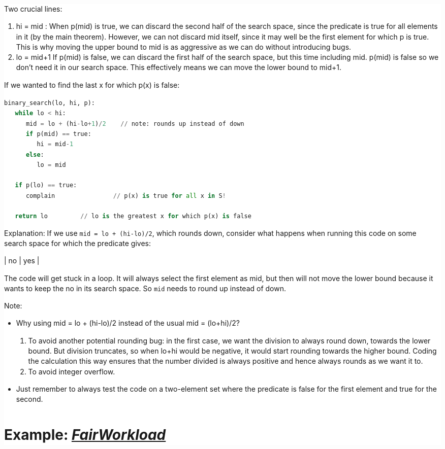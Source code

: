 Two crucial lines:

1. hi = mid :
    When p(mid) is true, we can discard the second half of the search space, since the predicate is true for all elements in it (by the main theorem). However, we can not discard mid itself, since it may well be the first element for which p is true. This is why moving the upper bound to mid is as aggressive as we can do without introducing bugs.
2. lo = mid+1
    If p(mid) is false, we can discard the first half of the search space, but this time including mid. p(mid) is false so we don’t need it in our search space. This effectively means we can move the lower bound to mid+1.

If we wanted to find the last x for which p(x) is false:

```python
binary_search(lo, hi, p):
   while lo < hi:
      mid = lo + (hi-lo+1)/2    // note: rounds up instead of down
      if p(mid) == true:
         hi = mid-1
      else:
         lo = mid
          
   if p(lo) == true:
      complain                // p(x) is true for all x in S!
      
   return lo         // lo is the greatest x for which p(x) is false
```

Explanation:
If we use `mid = lo + (hi-lo)/2`, which rounds down, consider what happens when running this code on some search space for which the predicate gives:

| no | yes |

The code will get stuck in a loop. It will always select the first element as mid, but then will not move the lower bound because it wants to keep the no in its search space. So `mid` needs to round up instead of down.

Note: 

* Why using mid = lo + (hi-lo)/2 instead of the usual mid = (lo+hi)/2?
    1. To avoid another potential rounding bug: in the first case, we want the division to always round down, towards the lower bound. But division truncates, so when lo+hi would be negative, it would start rounding towards the higher bound. Coding the calculation this way ensures that the number divided is always positive and hence always rounds as we want it to. 
    2. To avoid integer overflow.

* Just remember to always test the code on a two-element set where the predicate is false for the first element and true for the second.

# Example: [_FairWorkload_](http://community.topcoder.com/stat?c=problem_statement&pm=1901&rd=4650)
